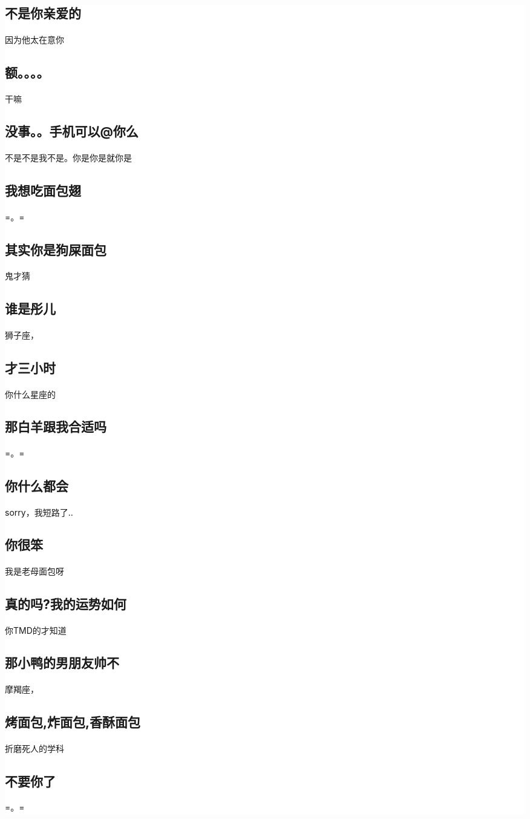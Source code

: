 ## 不是你亲爱的
因为他太在意你

## 额。。。。
干嘛

## 没事。。手机可以@你么
不是不是我不是。你是你是就你是

## 我想吃面包翅
=。=

## 其实你是狗屎面包
鬼才猜

## 谁是彤儿
狮子座，

## 才三小时
你什么星座的

## 那白羊跟我合适吗
=。=

## 你什么都会
sorry，我短路了..

## 你很笨
我是老母面包呀

## 真的吗?我的运势如何
你TMD的才知道

## 那小鸭的男朋友帅不
摩羯座，

## 烤面包,炸面包,香酥面包
折磨死人的学科

## 不要你了
=。=
